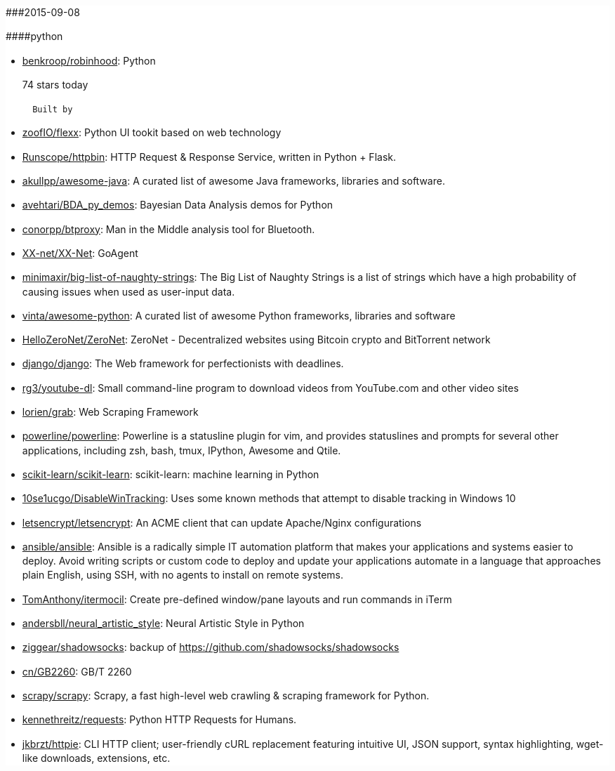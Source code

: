 ###2015-09-08

####python
* [benkroop/robinhood](https://github.com/benkroop/robinhood): Python

      

    74 stars today

    
      
        Built by
* [zoofIO/flexx](https://github.com/zoofIO/flexx): Python UI tookit based on web technology
* [Runscope/httpbin](https://github.com/Runscope/httpbin): HTTP Request & Response Service, written in Python + Flask.
* [akullpp/awesome-java](https://github.com/akullpp/awesome-java): A curated list of awesome Java frameworks, libraries and software.
* [avehtari/BDA_py_demos](https://github.com/avehtari/BDA_py_demos): Bayesian Data Analysis demos for Python
* [conorpp/btproxy](https://github.com/conorpp/btproxy): Man in the Middle analysis tool for Bluetooth.
* [XX-net/XX-Net](https://github.com/XX-net/XX-Net):  GoAgent
* [minimaxir/big-list-of-naughty-strings](https://github.com/minimaxir/big-list-of-naughty-strings): The Big List of Naughty Strings is a list of strings which have a high probability of causing issues when used as user-input data.
* [vinta/awesome-python](https://github.com/vinta/awesome-python): A curated list of awesome Python frameworks, libraries and software
* [HelloZeroNet/ZeroNet](https://github.com/HelloZeroNet/ZeroNet): ZeroNet - Decentralized websites using Bitcoin crypto and BitTorrent network
* [django/django](https://github.com/django/django): The Web framework for perfectionists with deadlines.
* [rg3/youtube-dl](https://github.com/rg3/youtube-dl): Small command-line program to download videos from YouTube.com and other video sites
* [lorien/grab](https://github.com/lorien/grab): Web Scraping Framework
* [powerline/powerline](https://github.com/powerline/powerline): Powerline is a statusline plugin for vim, and provides statuslines and prompts for several other applications, including zsh, bash, tmux, IPython, Awesome and Qtile.
* [scikit-learn/scikit-learn](https://github.com/scikit-learn/scikit-learn): scikit-learn: machine learning in Python
* [10se1ucgo/DisableWinTracking](https://github.com/10se1ucgo/DisableWinTracking): Uses some known methods that attempt to disable tracking in Windows 10
* [letsencrypt/letsencrypt](https://github.com/letsencrypt/letsencrypt): An ACME client that can update Apache/Nginx configurations
* [ansible/ansible](https://github.com/ansible/ansible): Ansible is a radically simple IT automation platform that makes your applications and systems easier to deploy. Avoid writing scripts or custom code to deploy and update your applications automate in a language that approaches plain English, using SSH, with no agents to install on remote systems.
* [TomAnthony/itermocil](https://github.com/TomAnthony/itermocil): Create pre-defined window/pane layouts and run commands in iTerm
* [andersbll/neural_artistic_style](https://github.com/andersbll/neural_artistic_style): Neural Artistic Style in Python
* [ziggear/shadowsocks](https://github.com/ziggear/shadowsocks): backup of https://github.com/shadowsocks/shadowsocks
* [cn/GB2260](https://github.com/cn/GB2260):  GB/T 2260 
* [scrapy/scrapy](https://github.com/scrapy/scrapy): Scrapy, a fast high-level web crawling & scraping framework for Python.
* [kennethreitz/requests](https://github.com/kennethreitz/requests): Python HTTP Requests for Humans.
* [jkbrzt/httpie](https://github.com/jkbrzt/httpie): CLI HTTP client; user-friendly cURL replacement featuring intuitive UI, JSON support, syntax highlighting, wget-like downloads, extensions, etc.
